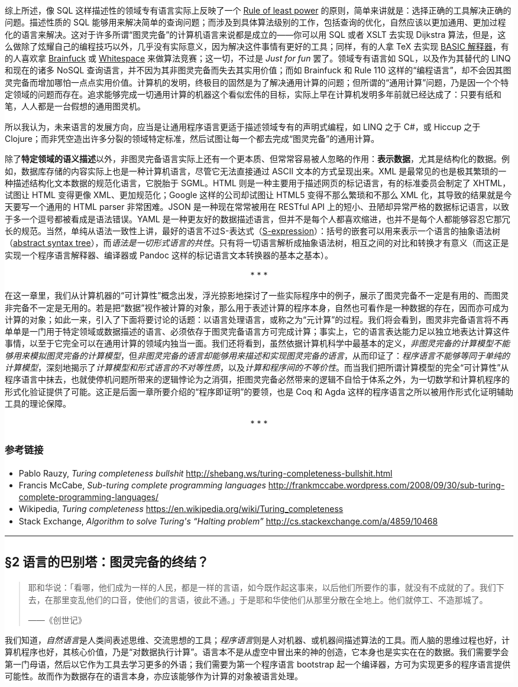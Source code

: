 综上所述，像 SQL 这样描述性的领域专有语言实际上反映了一个 [Rule of least power](http://en.wikipedia.org/wiki/Rule_of_least_power) 的原则，简单来讲就是：选择正确的工具解决正确的问题。描述性质的 SQL 能够用来解决简单的查询问题；而涉及到具体算法级别的工作，包括查询的优化，自然应该以更加通用、更加过程化的语言来解决。这对于许多所谓“图灵完备”的计算机语言来说都是成立的——你可以用 SQL 或者 XSLT 去实现 Dijkstra 算法，但是，这么做除了炫耀自己的编程技巧以外，几乎没有实际意义，因为解决这件事情有更好的工具；同样，有的人拿 TeX 去实现 [BASIC 解释器](https://www.tug.org/TUGboat/tb11-3/tb29greene.pdf)，有的人喜欢拿 [Brainfuck](http://www.go-hero.net/jam/13/languages/Brainfuck) 或 [Whitespace](http://www.go-hero.net/jam/14/languages/Whitespace) 来做算法竞赛；这一切，不过是 *Just for fun* 罢了。领域专有语言如 SQL，以及作为其替代的 LINQ 和现在的诸多 NoSQL 查询语言，并不因为其非图灵完备而失去其实用价值；而如 Brainfuck 和 Rule 110 这样的“编程语言”，却不会因其图灵完备而增加哪怕一点点实用价值。计算机的发明，终极目的固然是为了解决通用计算的问题；但所谓的“通用计算”问题，乃是因一个个特定领域的问题而存在。追求能够完成一切通用计算的机器这个看似宏伟的目标，实际上早在计算机发明多年前就已经达成了：只要有纸和笔，人人都是一台假想的通用图灵机。

所以我认为，未来语言的发展方向，应当是让通用程序语言更适于描述领域专有的声明式编程，如 LINQ 之于 C#，或 Hiccup 之于 Clojure；而非凭空造出许多分裂的领域特定标准，然后试图让每一个都去完成“图灵完备”的通用计算。

除了**特定领域的语义描述**以外，非图灵完备语言实际上还有一个更本质、但常常容易被人忽略的作用：**表示数据**，尤其是结构化的数据。例如，数据库存储的内容实际上也是一种计算机语言，尽管它无法直接通过 ASCII 文本的方式呈现出来。XML 是最常见的也是极其繁琐的一种描述结构化文本数据的规范化语言，它脱胎于 SGML。HTML 则是一种主要用于描述网页的标记语言，有的标准委员会制定了 XHTML，试图让 HTML 变得更像 XML、更加规范化；Google 这样的公司却试图让 HTML5 变得不那么繁琐和不那么 XML 化，其导致的结果就是今天要写一个通用的 HTML parser 非常困难。JSON 是一种现在常常被用在 RESTful API 上的短小、丑陋却异常严格的数据标记语言，以致于多一个逗号都被看成是语法错误。YAML 是一种更友好的数据描述语言，但并不是每个人都喜欢缩进，也并不是每个人都能够容忍它那冗长的规范。当然，单纯从语法一致性上讲，最好的语言不过S-表达式（[S-expression](http://en.wikipedia.org/wiki/S-expression)）：括号的嵌套可以用来表示一个语言的抽象语法树（[abstract syntax tree](http://en.wikipedia.org/wiki/Abstract_syntax_tree)），而*语法是一切形式语言的共性*。只有将一切语言解析成抽象语法树，相互之间的对比和转换才有意义（而这正是实现一个程序语言解释器、编译器或 Pandoc 这样的标记语言文本转换器的基本之基本）。

<center>* * *</center>

在这一章里，我们从计算机器的“可计算性”概念出发，浮光掠影地探讨了一些实际程序中的例子，展示了图灵完备不一定是有用的、而图灵非完备不一定是无用的。若是把“数据”视作被计算的对象，那么用于表述计算的程序本身，自然也可看作是一种数据的存在，因而亦可成为计算的对象；如此一来，引入了下面将要讨论的话题：以语言处理语言，或称之为“元计算”的过程。我们将会看到，图灵非完备语言将不再单单是一门用于特定领域或数据描述的语言、必须依存于图灵完备语言方可完成计算；事实上，它的语言表达能力足以独立地表达计算这件事情，以至于它完全可以在通用计算的领域内独当一面。我们还将看到，虽然依据计算机科学中最基本的定义，*非图灵完备的计算模型不能够用来模拟图灵完备的计算模型*，但*非图灵完备的语言却能够用来描述和实现图灵完备的语言*，从而印证了：*程序语言不能够等同于单纯的计算模型*，深刻地揭示了*计算模型和形式语言的不对等性质*，以及*计算和程序间的不等价性*。而当我们把所谓计算模型的完全“可计算性”从程序语言中抹去，也就使停机问题所带来的逻辑悖论为之消弭，拒图灵完备必然带来的逻辑不自恰于体系之外，为一切数学和计算机程序的形式化验证提供了可能。这正是后面一章所要介绍的“程序即证明”的要领，也是 Coq 和 Agda 这样的程序语言之所以被用作形式化证明辅助工具的理论保障。

<center>* * *</center>

### 参考链接

* Pablo Rauzy, *Turing completeness bullshit* <http://shebang.ws/turing-completeness-bullshit.html>
* Francis McCabe, *Sub-turing complete programming languages* <http://frankmccabe.wordpress.com/2008/09/30/sub-turing-complete-programming-languages/>
* Wikipedia, *Turing completeness* <https://en.wikipedia.org/wiki/Turing_completeness>
* Stack Exchange, *Algorithm to solve Turing's “Halting problem‍​”* <http://cs.stackexchange.com/a/4859/10468>

<a name="ch2"></a>
<div class="chapter"></div>

---

## §2 语言的巴别塔：图灵完备的终结？

> 耶和华说：「看哪，他们成为一样的人民，都是一样的言语，如今既作起这事来，以后他们所要作的事，就没有不成就的了。我们下去，在那里变乱他们的口音，使他们的言语，彼此不通。」于是耶和华使他们从那里分散在全地上。他们就停工、不造那城了。
>
> ——《创世记》

我们知道，*自然语言*是人类间表述思维、交流思想的工具；*程序语言*则是人对机器、或机器间描述算法的工具。而人脑的思维过程也好，计算机程序也好，其核心价值，乃是“对数据执行计算”。语言本不是从虚空中冒出来的神的创造，它本身也是实实在在的数据。我们需要学会第一门母语，然后以它作为工具去学习更多的外语；我们需要为第一个程序语言 bootstrap 起一个编译器，方可为实现更多的程序语言提供可能性。故而作为数据存在的语言本身，亦应该能够作为计算的对象被语言处理。
